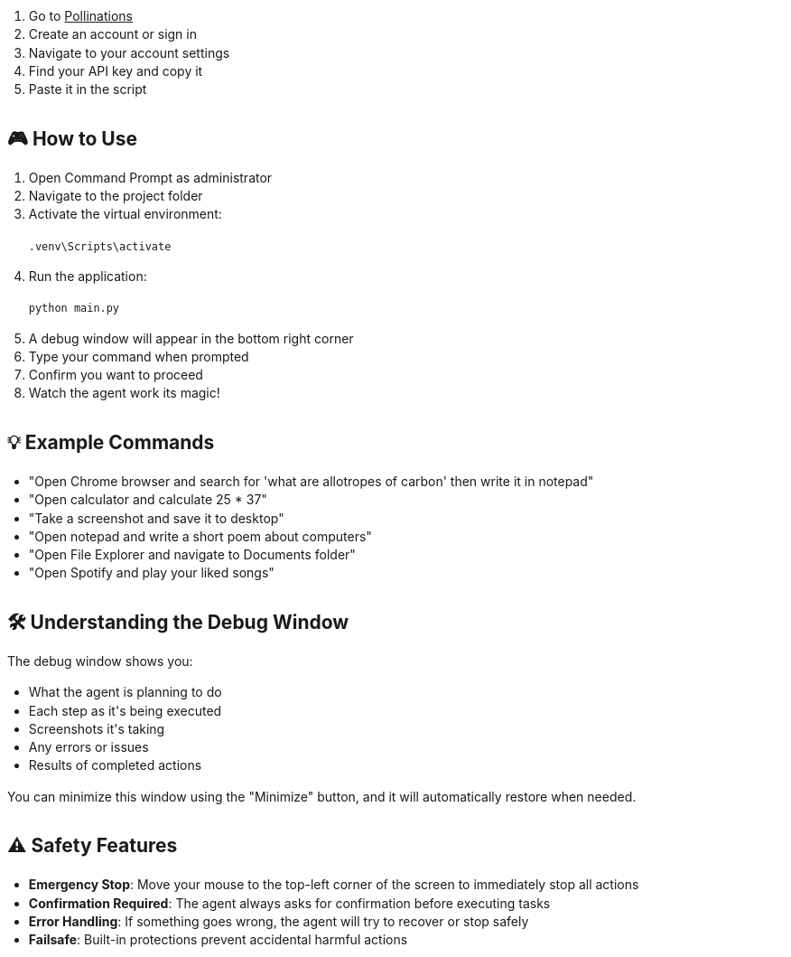 1. Go to [Pollinations](https://pollinations.ai/)
2. Create an account or sign in
3. Navigate to your account settings
4. Find your API key and copy it
5. Paste it in the script

## 🎮 How to Use

1. Open Command Prompt as administrator
2. Navigate to the project folder
3. Activate the virtual environment:
   ```
   .venv\Scripts\activate
   ```
4. Run the application:
   ```
   python main.py
   ```
5. A debug window will appear in the bottom right corner
6. Type your command when prompted
7. Confirm you want to proceed
8. Watch the agent work its magic!

## 💡 Example Commands

- "Open Chrome browser and search for 'what are allotropes of carbon' then write it in notepad"
- "Open calculator and calculate 25 * 37"
- "Take a screenshot and save it to desktop"
- "Open notepad and write a short poem about computers"
- "Open File Explorer and navigate to Documents folder"
- "Open Spotify and play your liked songs"

## 🛠️ Understanding the Debug Window

The debug window shows you:
- What the agent is planning to do
- Each step as it's being executed
- Screenshots it's taking
- Any errors or issues
- Results of completed actions

You can minimize this window using the "Minimize" button, and it will automatically restore when needed.

## ⚠️ Safety Features

- **Emergency Stop**: Move your mouse to the top-left corner of the screen to immediately stop all actions
- **Confirmation Required**: The agent always asks for confirmation before executing tasks
- **Error Handling**: If something goes wrong, the agent will try to recover or stop safely
- **Failsafe**: Built-in protections prevent accidental harmful actions
